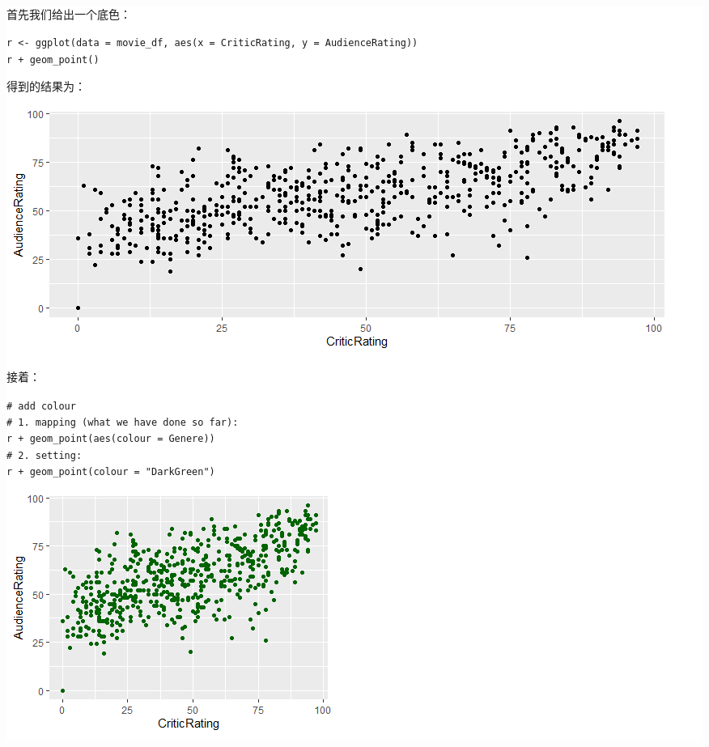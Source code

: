 首先我们给出一个底色：

```
r <- ggplot(data = movie_df, aes(x = CriticRating, y = AudienceRating))
r + geom_point()
```

得到的结果为：

![Untitled](6%20Advanced%20Visualization%20With%20GGPlot2%20bb3d4417ae884428b857b37703ede7c7/Untitled%2019.png)

接着：

```
# add colour
# 1. mapping (what we have done so far):
r + geom_point(aes(colour = Genere))
# 2. setting:
r + geom_point(colour = "DarkGreen")
```

![Untitled](6%20Advanced%20Visualization%20With%20GGPlot2%20bb3d4417ae884428b857b37703ede7c7/Untitled%2020.png)
